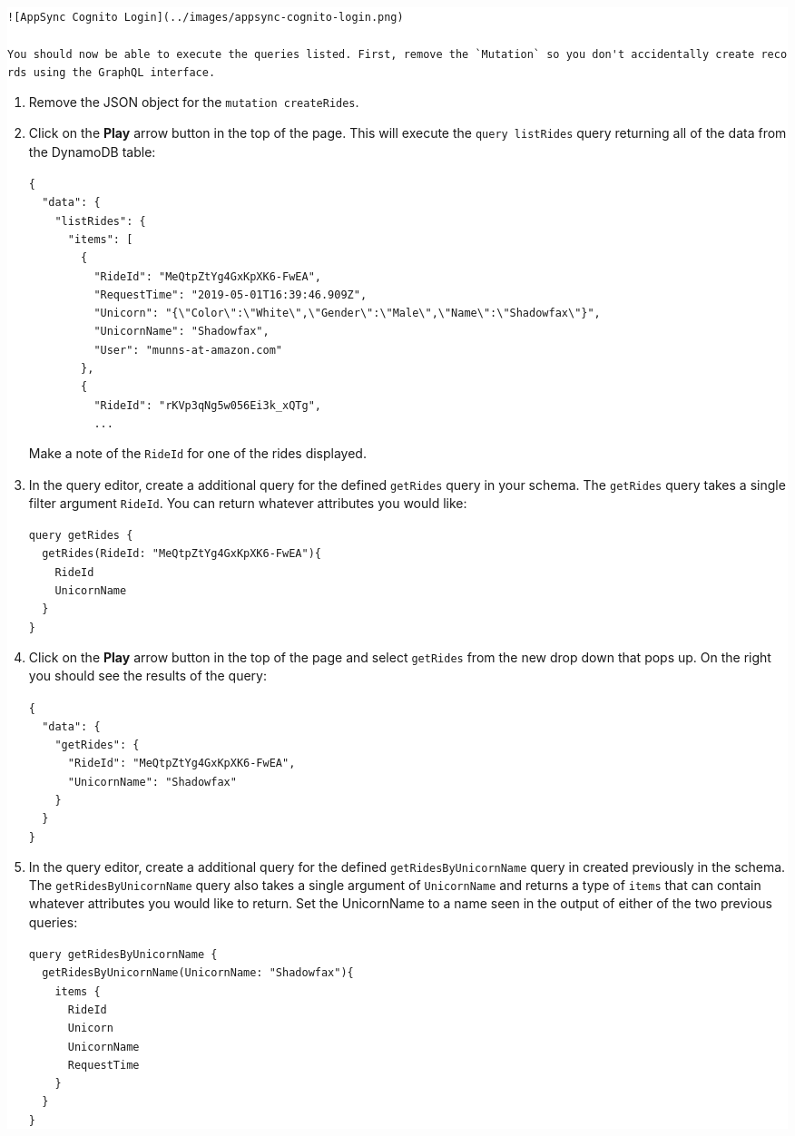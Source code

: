    ![AppSync Cognito Login](../images/appsync-cognito-login.png)

    You should now be able to execute the queries listed. First, remove the `Mutation` so you don't accidentally create records using the GraphQL interface.
1. Remove the JSON object for the `mutation createRides`.
1. Click on the **Play** arrow button in the top of the page. This will execute the `query listRides` query returning all of the data from the DynamoDB table:
    ```
    {
      "data": {
        "listRides": {
          "items": [
            {
              "RideId": "MeQtpZtYg4GxKpXK6-FwEA",
              "RequestTime": "2019-05-01T16:39:46.909Z",
              "Unicorn": "{\"Color\":\"White\",\"Gender\":\"Male\",\"Name\":\"Shadowfax\"}",
              "UnicornName": "Shadowfax",
              "User": "munns-at-amazon.com"
            },
            {
              "RideId": "rKVp3qNg5w056Ei3k_xQTg",
              ...
    ```
    Make a note of the `RideId` for one of the rides displayed.
1. In the query editor, create a additional query for the defined `getRides` query in your schema. The `getRides` query takes a single filter argument `RideId`. You can return whatever attributes you would like:
    ```
    query getRides {
      getRides(RideId: "MeQtpZtYg4GxKpXK6-FwEA"){
        RideId
        UnicornName
      }
    }
    ```

1. Click on the **Play** arrow button in the top of the page and select `getRides` from the new drop down that pops up. On the right you should see the results of the query:
    ```
    {
      "data": {
        "getRides": {
          "RideId": "MeQtpZtYg4GxKpXK6-FwEA",
          "UnicornName": "Shadowfax"
        }
      }
    }
    ```

1. In the query editor, create a additional query for the defined `getRidesByUnicornName` query in created previously in the schema. The `getRidesByUnicornName` query also takes a single argument of `UnicornName` and returns a type of `items` that can contain whatever attributes you would like to return. Set the UnicornName to a name seen in the output of either of the two previous queries:
    ```
    query getRidesByUnicornName {
      getRidesByUnicornName(UnicornName: "Shadowfax"){
        items {
          RideId
          Unicorn
          UnicornName
          RequestTime
        }
      }
    }